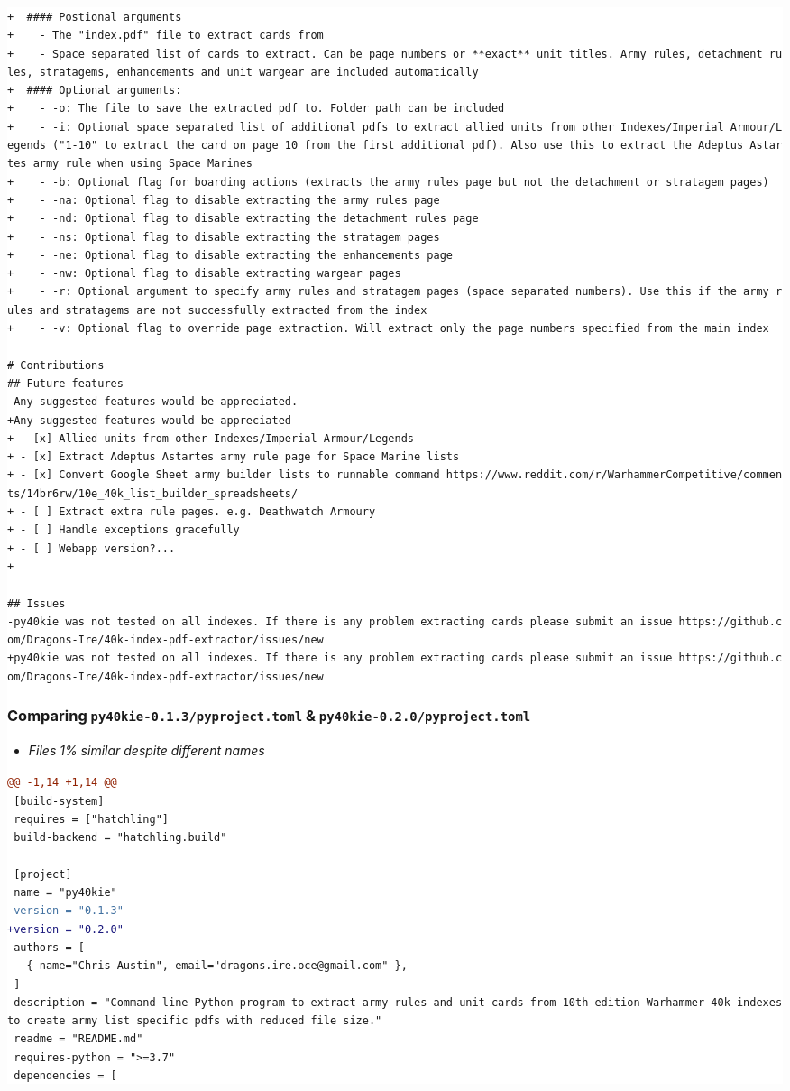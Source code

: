    ```
+  #### Postional arguments
+    - The "index.pdf" file to extract cards from  
+    - Space separated list of cards to extract. Can be page numbers or **exact** unit titles. Army rules, detachment rules, stratagems, enhancements and unit wargear are included automatically  
+  #### Optional arguments:  
+    - -o: The file to save the extracted pdf to. Folder path can be included
+    - -i: Optional space separated list of additional pdfs to extract allied units from other Indexes/Imperial Armour/Legends ("1-10" to extract the card on page 10 from the first additional pdf). Also use this to extract the Adeptus Astartes army rule when using Space Marines
+    - -b: Optional flag for boarding actions (extracts the army rules page but not the detachment or stratagem pages)  
+    - -na: Optional flag to disable extracting the army rules page  
+    - -nd: Optional flag to disable extracting the detachment rules page  
+    - -ns: Optional flag to disable extracting the stratagem pages  
+    - -ne: Optional flag to disable extracting the enhancements page  
+    - -nw: Optional flag to disable extracting wargear pages  
+    - -r: Optional argument to specify army rules and stratagem pages (space separated numbers). Use this if the army rules and stratagems are not successfully extracted from the index  
+    - -v: Optional flag to override page extraction. Will extract only the page numbers specified from the main index  
 
 # Contributions  
 ## Future features  
-Any suggested features would be appreciated.  
+Any suggested features would be appreciated  
+ - [x] Allied units from other Indexes/Imperial Armour/Legends  
+ - [x] Extract Adeptus Astartes army rule page for Space Marine lists  
+ - [x] Convert Google Sheet army builder lists to runnable command https://www.reddit.com/r/WarhammerCompetitive/comments/14br6rw/10e_40k_list_builder_spreadsheets/  
+ - [ ] Extract extra rule pages. e.g. Deathwatch Armoury  
+ - [ ] Handle exceptions gracefully  
+ - [ ] Webapp version?...  
+
 
 ## Issues  
-py40kie was not tested on all indexes. If there is any problem extracting cards please submit an issue https://github.com/Dragons-Ire/40k-index-pdf-extractor/issues/new
+py40kie was not tested on all indexes. If there is any problem extracting cards please submit an issue https://github.com/Dragons-Ire/40k-index-pdf-extractor/issues/new
```

### Comparing `py40kie-0.1.3/pyproject.toml` & `py40kie-0.2.0/pyproject.toml`

 * *Files 1% similar despite different names*

```diff
@@ -1,14 +1,14 @@
 [build-system]
 requires = ["hatchling"]
 build-backend = "hatchling.build"
 
 [project]
 name = "py40kie"
-version = "0.1.3"
+version = "0.2.0"
 authors = [
   { name="Chris Austin", email="dragons.ire.oce@gmail.com" },
 ]
 description = "Command line Python program to extract army rules and unit cards from 10th edition Warhammer 40k indexes to create army list specific pdfs with reduced file size."
 readme = "README.md"
 requires-python = ">=3.7"
 dependencies = [
```